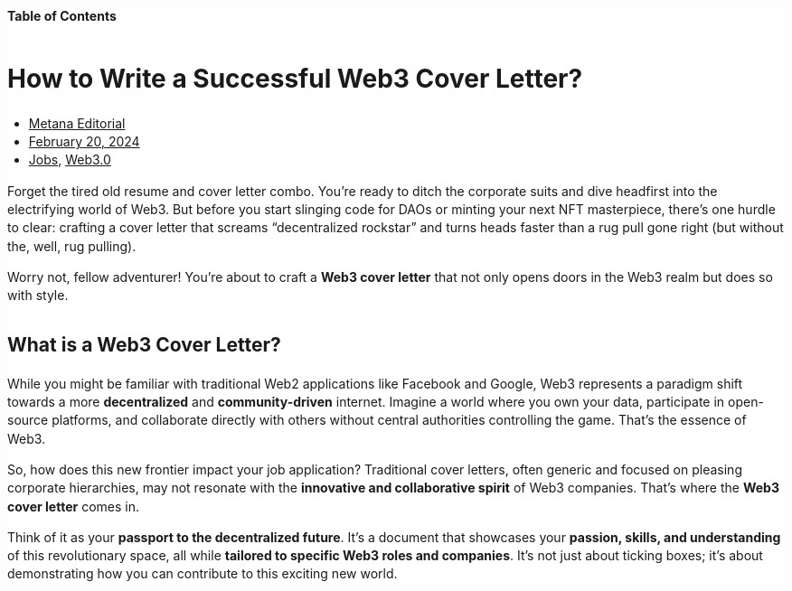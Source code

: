 


 
#### Table of Contents





 







How to Write a Successful Web3 Cover Letter?
============================================

 



 * [Metana Editorial](https://metana.io/blog/author/editorial/)
* [February 20, 2024](https://metana.io/blog/2024/02/20/)
* [Jobs](https://metana.io/blog/category/jobs/), [Web3.0](https://metana.io/blog/category/web3-0/)














Forget the tired old resume and cover letter combo. You’re ready to ditch the corporate suits and dive headfirst into the electrifying world of Web3. But before you start slinging code for DAOs or minting your next NFT masterpiece, there’s one hurdle to clear: crafting a cover letter that screams “decentralized rockstar” and turns heads faster than a rug pull gone right (but without the, well, rug pulling).


Worry not, fellow adventurer! You’re about to craft a **Web3 cover letter** that not only opens doors in the Web3 realm but does so with style.


What is a Web3 Cover Letter?
----------------------------


While you might be familiar with traditional Web2 applications like Facebook and Google, Web3 represents a paradigm shift towards a more **decentralized** and **community-driven** internet. Imagine a world where you own your data, participate in open-source platforms, and collaborate directly with others without central authorities controlling the game. That’s the essence of Web3.


So, how does this new frontier impact your job application? Traditional cover letters, often generic and focused on pleasing corporate hierarchies, may not resonate with the **innovative and collaborative spirit** of Web3 companies. That’s where the **Web3 cover letter** comes in.


Think of it as your **passport to the decentralized future**. It’s a document that showcases your **passion, skills, and understanding** of this revolutionary space, all while **tailored to specific Web3 roles and companies**. It’s not just about ticking boxes; it’s about demonstrating how you can contribute to this exciting new world.

